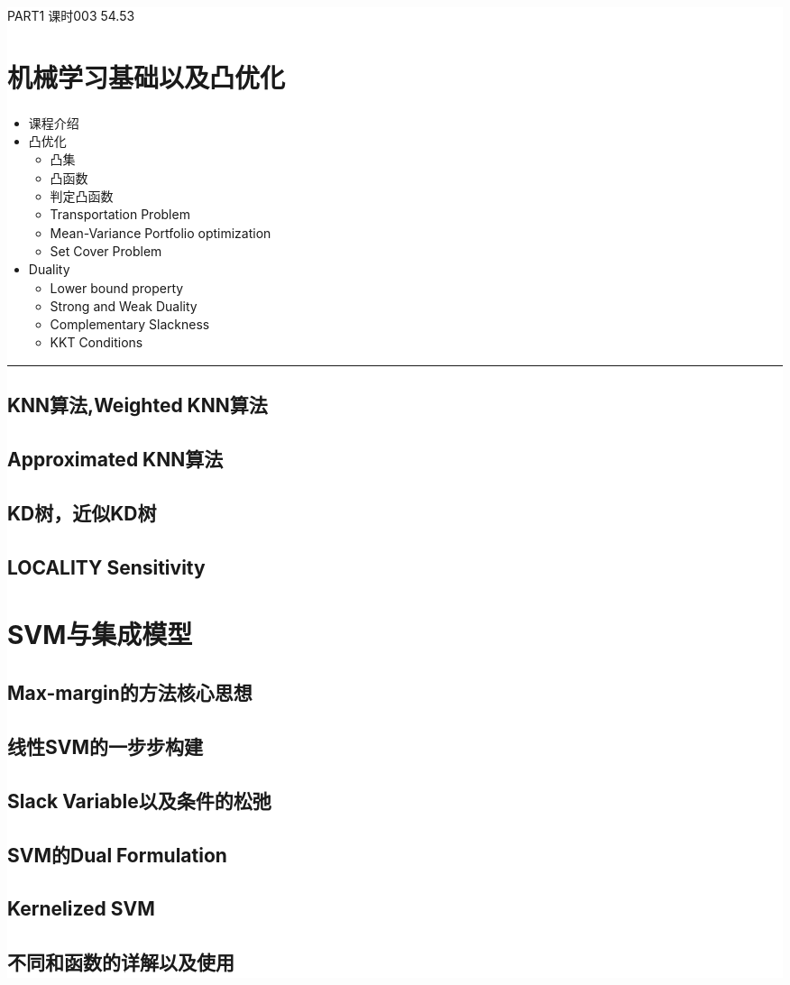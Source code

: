 PART1 课时003 54.53

# 机械学习基础以及凸优化

- 课程介绍
- 凸优化
  - 凸集
  - 凸函数
  - 判定凸函数
  - Transportation Problem
  - Mean-Variance Portfolio optimization
  - Set Cover Problem
- Duality
  - Lower bound property
  - Strong and Weak Duality
  - Complementary Slackness
  - KKT Conditions

------



## KNN算法,Weighted KNN算法

## Approximated KNN算法

## KD树，近似KD树

## LOCALITY Sensitivity

# SVM与集成模型

## Max-margin的方法核心思想

## 线性SVM的一步步构建

## Slack Variable以及条件的松弛

## SVM的Dual Formulation

## Kernelized SVM

## 不同和函数的详解以及使用
